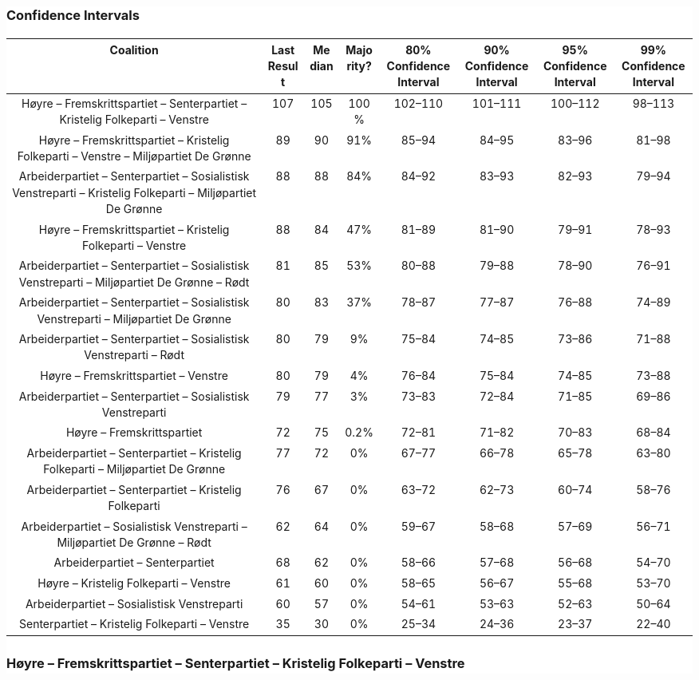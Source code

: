 ### Confidence Intervals

| Coalition | Last Result | Median | Majority? | 80% Confidence Interval | 90% Confidence Interval | 95% Confidence Interval | 99% Confidence Interval |
|:---------:|:-----------:|:------:|:---------:|:-----------------------:|:-----------------------:|:-----------------------:|:-----------------------:|
| Høyre – Fremskrittspartiet – Senterpartiet – Kristelig Folkeparti – Venstre | 107 | 105 | 100% | 102–110 | 101–111 | 100–112 | 98–113 |
| Høyre – Fremskrittspartiet – Kristelig Folkeparti – Venstre – Miljøpartiet De Grønne | 89 | 90 | 91% | 85–94 | 84–95 | 83–96 | 81–98 |
| Arbeiderpartiet – Senterpartiet – Sosialistisk Venstreparti – Kristelig Folkeparti – Miljøpartiet De Grønne | 88 | 88 | 84% | 84–92 | 83–93 | 82–93 | 79–94 |
| Høyre – Fremskrittspartiet – Kristelig Folkeparti – Venstre | 88 | 84 | 47% | 81–89 | 81–90 | 79–91 | 78–93 |
| Arbeiderpartiet – Senterpartiet – Sosialistisk Venstreparti – Miljøpartiet De Grønne – Rødt | 81 | 85 | 53% | 80–88 | 79–88 | 78–90 | 76–91 |
| Arbeiderpartiet – Senterpartiet – Sosialistisk Venstreparti – Miljøpartiet De Grønne | 80 | 83 | 37% | 78–87 | 77–87 | 76–88 | 74–89 |
| Arbeiderpartiet – Senterpartiet – Sosialistisk Venstreparti – Rødt | 80 | 79 | 9% | 75–84 | 74–85 | 73–86 | 71–88 |
| Høyre – Fremskrittspartiet – Venstre | 80 | 79 | 4% | 76–84 | 75–84 | 74–85 | 73–88 |
| Arbeiderpartiet – Senterpartiet – Sosialistisk Venstreparti | 79 | 77 | 3% | 73–83 | 72–84 | 71–85 | 69–86 |
| Høyre – Fremskrittspartiet | 72 | 75 | 0.2% | 72–81 | 71–82 | 70–83 | 68–84 |
| Arbeiderpartiet – Senterpartiet – Kristelig Folkeparti – Miljøpartiet De Grønne | 77 | 72 | 0% | 67–77 | 66–78 | 65–78 | 63–80 |
| Arbeiderpartiet – Senterpartiet – Kristelig Folkeparti | 76 | 67 | 0% | 63–72 | 62–73 | 60–74 | 58–76 |
| Arbeiderpartiet – Sosialistisk Venstreparti – Miljøpartiet De Grønne – Rødt | 62 | 64 | 0% | 59–67 | 58–68 | 57–69 | 56–71 |
| Arbeiderpartiet – Senterpartiet | 68 | 62 | 0% | 58–66 | 57–68 | 56–68 | 54–70 |
| Høyre – Kristelig Folkeparti – Venstre | 61 | 60 | 0% | 58–65 | 56–67 | 55–68 | 53–70 |
| Arbeiderpartiet – Sosialistisk Venstreparti | 60 | 57 | 0% | 54–61 | 53–63 | 52–63 | 50–64 |
| Senterpartiet – Kristelig Folkeparti – Venstre | 35 | 30 | 0% | 25–34 | 24–36 | 23–37 | 22–40 |

### Høyre – Fremskrittspartiet – Senterpartiet – Kristelig Folkeparti – Venstre
